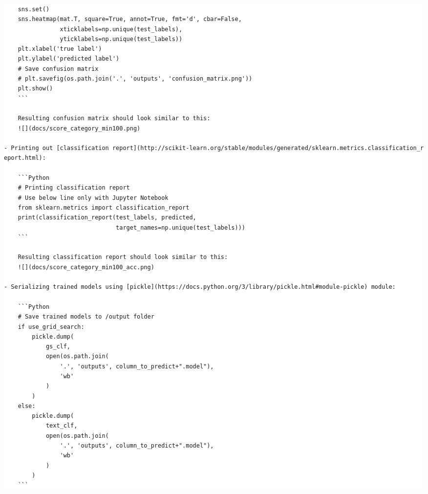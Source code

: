         sns.set()
        sns.heatmap(mat.T, square=True, annot=True, fmt='d', cbar=False,
                    xticklabels=np.unique(test_labels),
                    yticklabels=np.unique(test_labels))
        plt.xlabel('true label')
        plt.ylabel('predicted label')
        # Save confusion matrix
        # plt.savefig(os.path.join('.', 'outputs', 'confusion_matrix.png'))
        plt.show()
        ```

        Resulting confusion matrix should look similar to this:    
        ![](docs/score_category_min100.png)        
        
    - Printing out [classification report](http://scikit-learn.org/stable/modules/generated/sklearn.metrics.classification_report.html):

        ```Python                
        # Printing classification report
        # Use below line only with Jupyter Notebook
        from sklearn.metrics import classification_report
        print(classification_report(test_labels, predicted,
                                    target_names=np.unique(test_labels)))
        ```
        
        Resulting classification report should look similar to this:   
        ![](docs/score_category_min100_acc.png)
    
    - Serializing trained models using [pickle](https://docs.python.org/3/library/pickle.html#module-pickle) module:

        ```Python                
        # Save trained models to /output folder
        if use_grid_search:
            pickle.dump(
                gs_clf,
                open(os.path.join(
                    '.', 'outputs', column_to_predict+".model"),
                    'wb'
                )
            )
        else:
            pickle.dump(
                text_clf,
                open(os.path.join(
                    '.', 'outputs', column_to_predict+".model"),
                    'wb'
                )
            )
        ```
